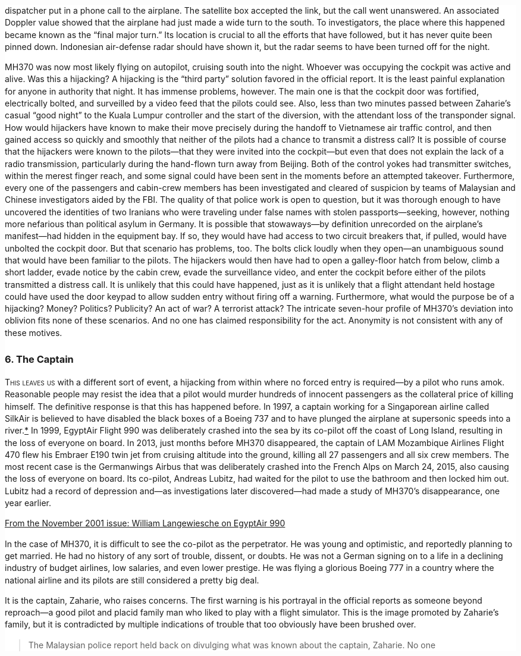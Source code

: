 dispatcher put in a phone call to the airplane. The satellite box accepted the link, but the call went unanswered. An associated Doppler value showed that the airplane had just made a wide turn to the south. To investigators, the place where this happened became known as the “final major turn.” Its location is crucial to all the efforts that have followed, but it has never quite been pinned down. Indonesian air-defense radar should have shown it, but the radar seems to have been turned off for the night.</p><p>MH370 was now most likely flying on autopilot, cruising south into the night. Whoever was occupying the cockpit was active and alive. Was this a hijacking? A hijacking is the “third party” solution favored in the official report. It is the least painful explanation for anyone in authority that night. It has immense problems, however. The main one is that the cockpit door was fortified, electrically bolted, and surveilled by a video feed that the pilots could see. Also, less than two minutes passed between Zaharie’s casual “good night” to the Kuala Lumpur controller and the start of the diversion, with the attendant loss of the transponder signal. How would hijackers have known to make their move precisely during the handoff to Vietnamese air traffic control, and then gained access so quickly and smoothly that neither of the pilots had a chance to transmit a distress call? It is possible of course that the hijackers were known to the pilots—that they were invited into the cockpit—but even that does not explain the lack of a radio transmission, particularly during the hand-flown turn away from Beijing. Both of the control yokes had transmitter switches, within the merest finger reach, and some signal could have been sent in the moments before an attempted takeover. Furthermore, every one of the passengers and cabin-crew members has been investigated and cleared of suspicion by teams of Malaysian and Chinese investigators aided by the FBI. The quality of that police work is open to question, but it was thorough enough to have uncovered the identities of two Iranians who were traveling under false names with stolen passports—seeking, however, nothing more nefarious than political asylum in Germany. It is possible that stowaways—by definition unrecorded on the airplane’s manifest—had hidden in the equipment bay. If so, they would have had access to two circuit breakers that, if pulled, would have unbolted the cockpit door. But that scenario has problems, too. The bolts click loudly when they open—an unambiguous sound that would have been familiar to the pilots. The hijackers would then have had to open a galley-floor hatch from below, climb a short ladder, evade notice by the cabin crew, evade the surveillance video, and enter the cockpit before either of the pilots transmitted a distress call. It is unlikely that this could have happened, just as it is unlikely that a flight attendant held hostage could have used the door keypad to allow sudden entry without firing off a warning. Furthermore, what would the purpose be of a hijacking? Money? Politics? Publicity? An act of war? A terrorist attack? The intricate seven-hour profile of MH370’s deviation into oblivion fits none of these scenarios. And no one has claimed responsibility for the act. Anonymity is not consistent with any of these motives.</p><h3>6. The Captain</h3><p><span class="smallcaps"><span class="caps">This leaves us</span></span> with a different sort of event, a hijacking from within where no forced entry is required—by a pilot who runs amok. Reasonable people may resist the idea that a pilot would murder hundreds of innocent passengers as the collateral price of killing himself. The definitive response is that this has happened before. <a id="SilkAir" name="SilkAir"></a>In 1997, a captain working for a Singaporean airline called SilkAir is believed to have disabled the black boxes of a Boeing 737 and to have plunged the airplane at supersonic speeds into a river.<a href="#Correction">*</a> In 1999, EgyptAir Flight 990 was deliberately crashed into the sea by its co-pilot off the coast of Long Island, resulting in the loss of everyone on board. In 2013, just months before MH370 disappeared, the captain of LAM Mozambique Airlines Flight 470 flew his Embraer E190 twin jet from cruising altitude into the ground, killing all 27 passengers and all six crew members. The most recent case is the Germanwings Airbus that was deliberately crashed into the French Alps on March 24, 2015, also causing the loss of everyone on board. Its co-pilot, Andreas Lubitz, had waited for the pilot to use the bathroom and then locked him out. Lubitz had a record of depression and—as investigations later discovered—had made a study of MH370’s disappearance, one year earlier.</p><p><a href="https://www.theatlantic.com/magazine/archive/2001/11/the-crash-of-egyptair-990/302332/">From the November 2001 issue: William Langewiesche on EgyptAir 990</a></p><p>In the case of MH370, it is difficult to see the co-pilot as the perpetrator. He was young and optimistic, and reportedly planning to get married. He had no history of any sort of trouble, dissent, or doubts. He was not a German signing on to a life in a declining industry of budget airlines, low salaries, and even lower prestige. He was flying a glorious Boeing 777 in a country where the national airline and its pilots are still considered a pretty big deal.</p><p>It is the captain, Zaharie, who raises concerns. The first warning is his portrayal in the official reports as someone beyond reproach—a good pilot and placid family man who liked to play with a flight simulator. This is the image promoted by Zaharie’s family, but it is contradicted by multiple indications of trouble that too obviously have been brushed over.</p><blockquote>The Malaysian police report held back on divulging what was known about the captain, Zaharie. No one
